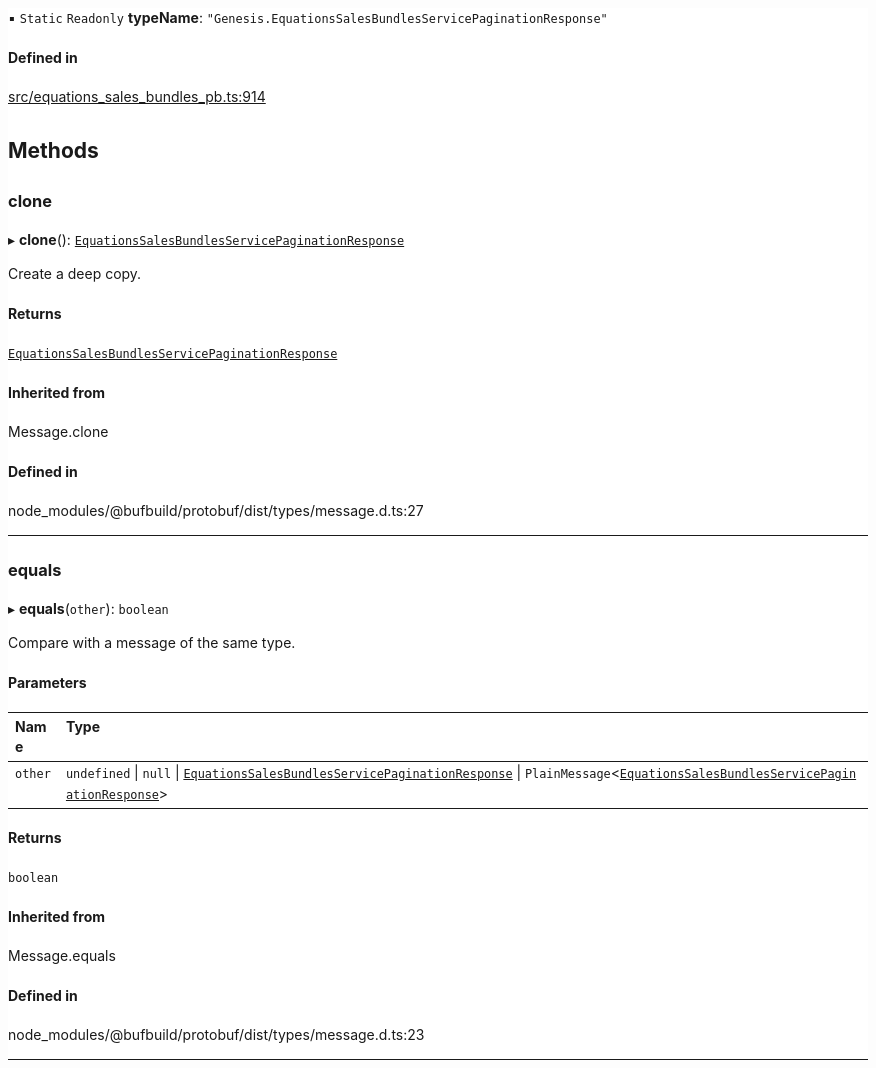 ▪ `Static` `Readonly` **typeName**: ``"Genesis.EquationsSalesBundlesServicePaginationResponse"``

#### Defined in

[src/equations_sales_bundles_pb.ts:914](https://github.com/Unaxiom/genesis-ts-sdk/blob/a265138/src/equations_sales_bundles_pb.ts#L914)

## Methods

### clone

▸ **clone**(): [`EquationsSalesBundlesServicePaginationResponse`](EquationsSalesBundlesServicePaginationResponse.md)

Create a deep copy.

#### Returns

[`EquationsSalesBundlesServicePaginationResponse`](EquationsSalesBundlesServicePaginationResponse.md)

#### Inherited from

Message.clone

#### Defined in

node_modules/@bufbuild/protobuf/dist/types/message.d.ts:27

___

### equals

▸ **equals**(`other`): `boolean`

Compare with a message of the same type.

#### Parameters

| Name | Type |
| :------ | :------ |
| `other` | `undefined` \| ``null`` \| [`EquationsSalesBundlesServicePaginationResponse`](EquationsSalesBundlesServicePaginationResponse.md) \| `PlainMessage`<[`EquationsSalesBundlesServicePaginationResponse`](EquationsSalesBundlesServicePaginationResponse.md)\> |

#### Returns

`boolean`

#### Inherited from

Message.equals

#### Defined in

node_modules/@bufbuild/protobuf/dist/types/message.d.ts:23

___
